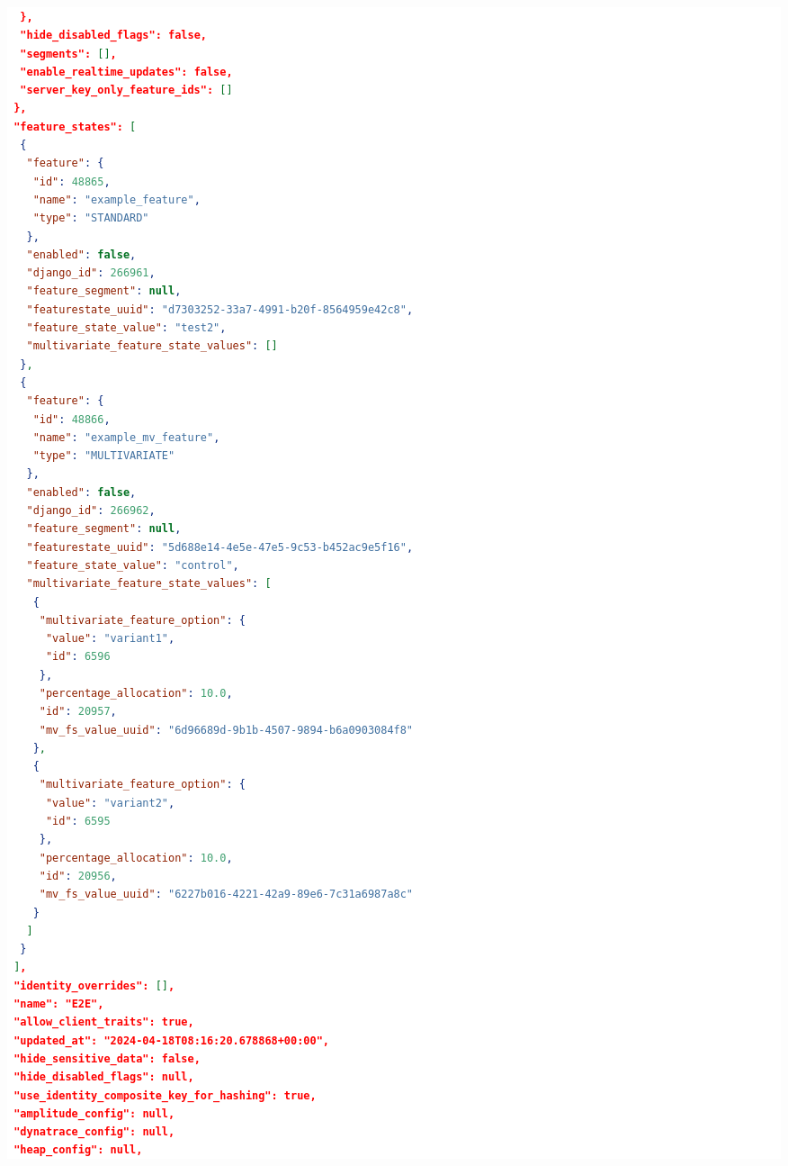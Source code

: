 ```json
  },
  "hide_disabled_flags": false,
  "segments": [],
  "enable_realtime_updates": false,
  "server_key_only_feature_ids": []
 },
 "feature_states": [
  {
   "feature": {
    "id": 48865,
    "name": "example_feature",
    "type": "STANDARD"
   },
   "enabled": false,
   "django_id": 266961,
   "feature_segment": null,
   "featurestate_uuid": "d7303252-33a7-4991-b20f-8564959e42c8",
   "feature_state_value": "test2",
   "multivariate_feature_state_values": []
  },
  {
   "feature": {
    "id": 48866,
    "name": "example_mv_feature",
    "type": "MULTIVARIATE"
   },
   "enabled": false,
   "django_id": 266962,
   "feature_segment": null,
   "featurestate_uuid": "5d688e14-4e5e-47e5-9c53-b452ac9e5f16",
   "feature_state_value": "control",
   "multivariate_feature_state_values": [
    {
     "multivariate_feature_option": {
      "value": "variant1",
      "id": 6596
     },
     "percentage_allocation": 10.0,
     "id": 20957,
     "mv_fs_value_uuid": "6d96689d-9b1b-4507-9894-b6a0903084f8"
    },
    {
     "multivariate_feature_option": {
      "value": "variant2",
      "id": 6595
     },
     "percentage_allocation": 10.0,
     "id": 20956,
     "mv_fs_value_uuid": "6227b016-4221-42a9-89e6-7c31a6987a8c"
    }
   ]
  }
 ],
 "identity_overrides": [],
 "name": "E2E",
 "allow_client_traits": true,
 "updated_at": "2024-04-18T08:16:20.678868+00:00",
 "hide_sensitive_data": false,
 "hide_disabled_flags": null,
 "use_identity_composite_key_for_hashing": true,
 "amplitude_config": null,
 "dynatrace_config": null,
 "heap_config": null,
```